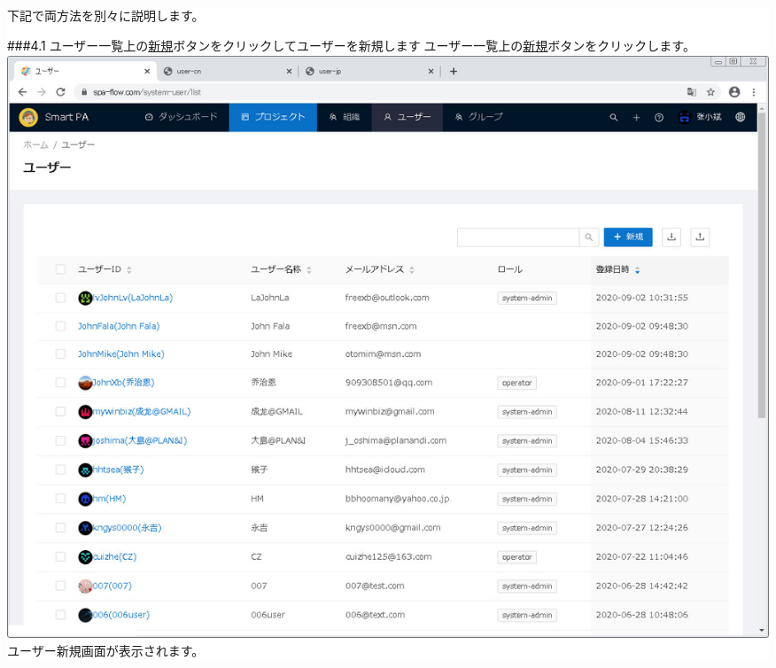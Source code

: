 下記で両方法を別々に説明します。

###4.1 ユーザー一覧上の<u>新規</u>ボタンをクリックしてユーザーを新規します
ユーザー一覧上の<u>新規</u>ボタンをクリックします。
![avatar](../images-jp/userGuide/user/addUserBtn-jp.jpg)
ユーザー新規画面が表示されます。